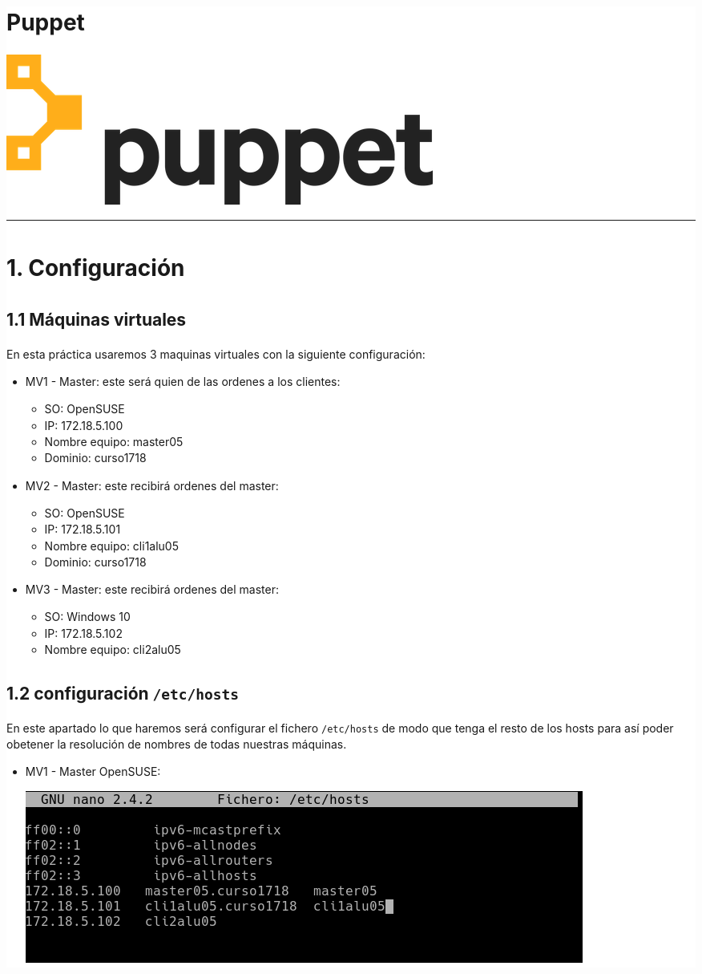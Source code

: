 # Puppet

![portada](./img/portada.png)

___

# 1. Configuración

## 1.1 Máquinas virtuales

En esta práctica usaremos 3 maquinas virtuales con la siguiente configuración:

- MV1 - Master: este será quien de las ordenes a los clientes:

  - SO: OpenSUSE
  - IP: 172.18.5.100
  - Nombre equipo: master05
  - Dominio: curso1718

- MV2 - Master: este recibirá ordenes del master:

  - SO: OpenSUSE
  - IP: 172.18.5.101
  - Nombre equipo: cli1alu05
  - Dominio: curso1718

- MV3 - Master: este recibirá ordenes del master:

  - SO: Windows 10
  - IP: 172.18.5.102
  - Nombre equipo: cli2alu05

## 1.2 configuración `/etc/hosts`

En este apartado lo que haremos será configurar el fichero  `/etc/hosts` de modo que tenga el resto de los hosts para así poder obetener la resolución de nombres de todas nuestras máquinas.

- MV1 - Master OpenSUSE:

  ![1.2](./img/hosts_master.png)
